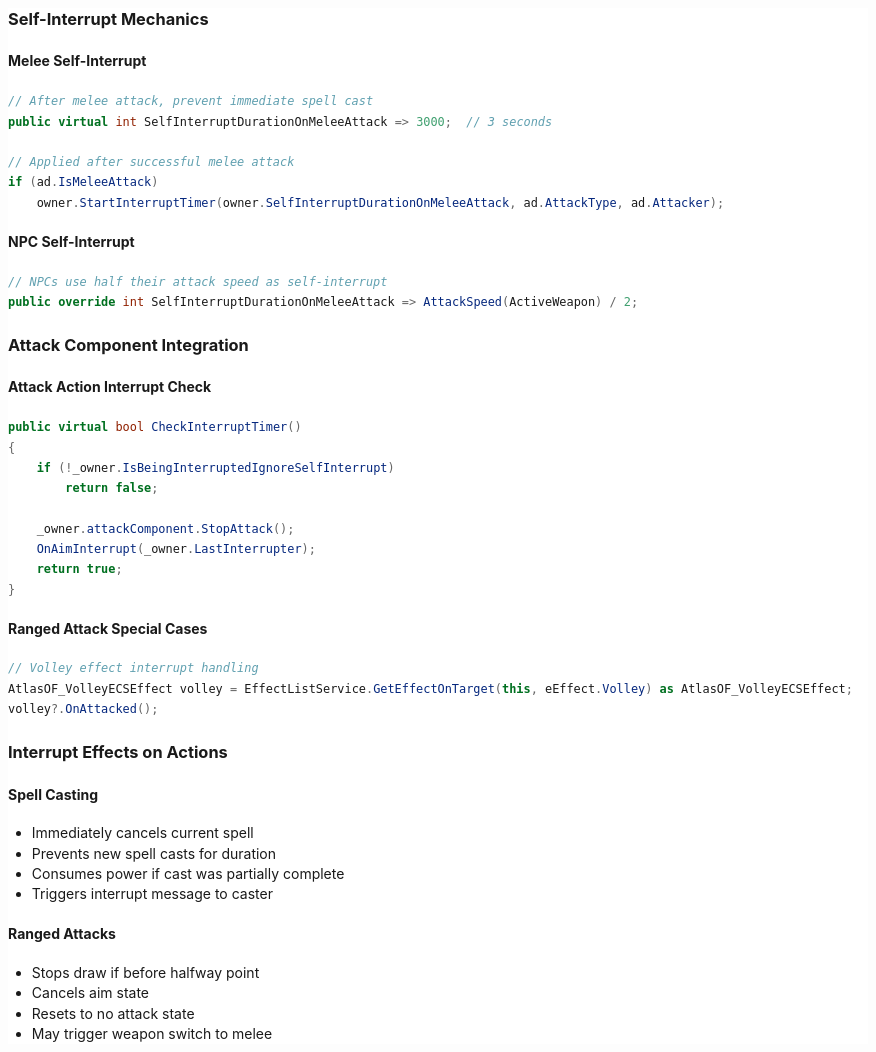 ### Self-Interrupt Mechanics

#### Melee Self-Interrupt
```csharp
// After melee attack, prevent immediate spell cast
public virtual int SelfInterruptDurationOnMeleeAttack => 3000;  // 3 seconds

// Applied after successful melee attack
if (ad.IsMeleeAttack)
    owner.StartInterruptTimer(owner.SelfInterruptDurationOnMeleeAttack, ad.AttackType, ad.Attacker);
```

#### NPC Self-Interrupt
```csharp
// NPCs use half their attack speed as self-interrupt
public override int SelfInterruptDurationOnMeleeAttack => AttackSpeed(ActiveWeapon) / 2;
```

### Attack Component Integration

#### Attack Action Interrupt Check
```csharp
public virtual bool CheckInterruptTimer()
{
    if (!_owner.IsBeingInterruptedIgnoreSelfInterrupt)
        return false;
        
    _owner.attackComponent.StopAttack();
    OnAimInterrupt(_owner.LastInterrupter);
    return true;
}
```

#### Ranged Attack Special Cases
```csharp
// Volley effect interrupt handling
AtlasOF_VolleyECSEffect volley = EffectListService.GetEffectOnTarget(this, eEffect.Volley) as AtlasOF_VolleyECSEffect;
volley?.OnAttacked();
```

### Interrupt Effects on Actions

#### Spell Casting
- Immediately cancels current spell
- Prevents new spell casts for duration
- Consumes power if cast was partially complete
- Triggers interrupt message to caster

#### Ranged Attacks
- Stops draw if before halfway point
- Cancels aim state
- Resets to no attack state
- May trigger weapon switch to melee
